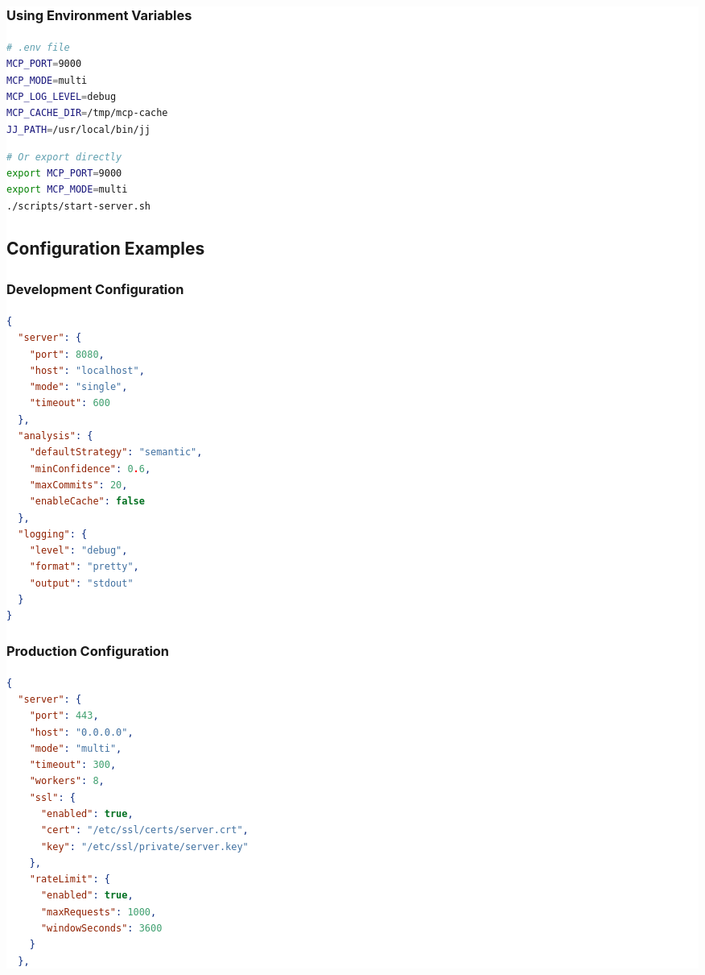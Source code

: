 ### Using Environment Variables

```bash
# .env file
MCP_PORT=9000
MCP_MODE=multi
MCP_LOG_LEVEL=debug
MCP_CACHE_DIR=/tmp/mcp-cache
JJ_PATH=/usr/local/bin/jj
```

```bash
# Or export directly
export MCP_PORT=9000
export MCP_MODE=multi
./scripts/start-server.sh
```

## Configuration Examples

### Development Configuration

```json
{
  "server": {
    "port": 8080,
    "host": "localhost",
    "mode": "single",
    "timeout": 600
  },
  "analysis": {
    "defaultStrategy": "semantic",
    "minConfidence": 0.6,
    "maxCommits": 20,
    "enableCache": false
  },
  "logging": {
    "level": "debug",
    "format": "pretty",
    "output": "stdout"
  }
}
```

### Production Configuration

```json
{
  "server": {
    "port": 443,
    "host": "0.0.0.0",
    "mode": "multi",
    "timeout": 300,
    "workers": 8,
    "ssl": {
      "enabled": true,
      "cert": "/etc/ssl/certs/server.crt",
      "key": "/etc/ssl/private/server.key"
    },
    "rateLimit": {
      "enabled": true,
      "maxRequests": 1000,
      "windowSeconds": 3600
    }
  },
```